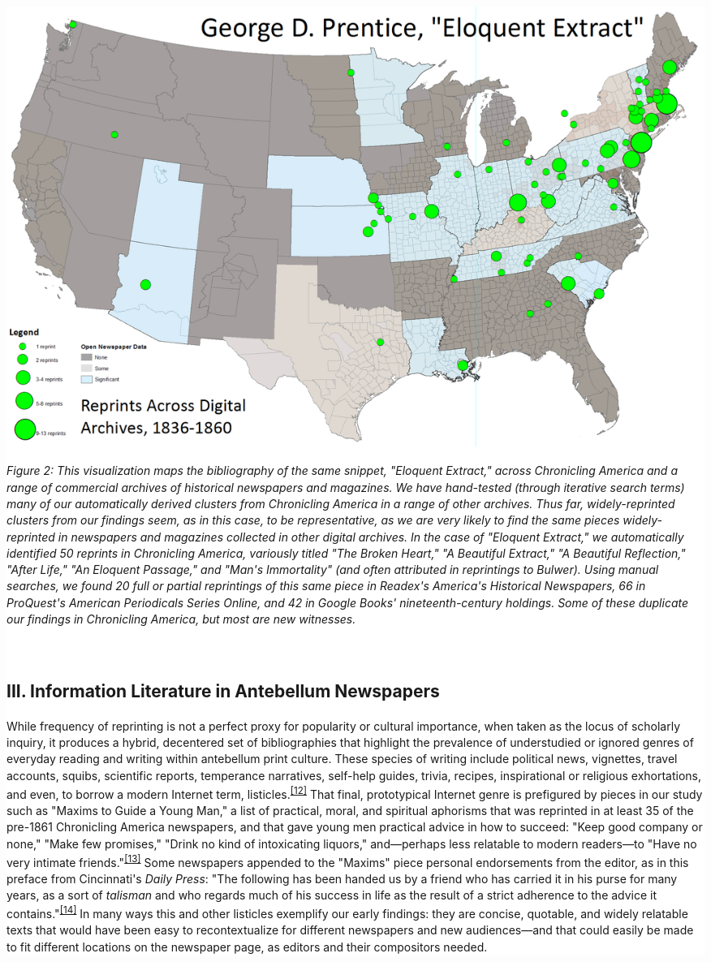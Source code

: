 <a href="/img/Cordell-Figure2.png" target="_blank"><img src="/img/Cordell-Figure2.png" alt="This visualization maps the bibliography of the same snippet, Eloquent Extract, across Chronicling America and a range of commercial archives of historical newspapers and magazines." width="100%" /></a>
  
*Figure 2: This visualization maps the bibliography of the same snippet, "Eloquent Extract," across Chronicling America and a range of commercial archives of historical newspapers and magazines. We have hand-tested (through iterative search terms) many of our automatically derived clusters from Chronicling America in a range of other archives. Thus far, widely-reprinted clusters from our findings seem, as in this case, to be representative, as we are very likely to find the same pieces widely-reprinted in newspapers and magazines collected in other digital archives. In the case of "Eloquent Extract," we automatically identified 50 reprints in Chronicling America, variously titled "The Broken Heart," "A Beautiful Extract," "A Beautiful Reflection," "After Life," "An Eloquent Passage," and "Man's Immortality" (and often attributed in reprintings to Bulwer). Using manual searches, we found 20 full or partial reprintings of this same piece in Readex's America's Historical Newspapers, 66 in ProQuest's American Periodicals Series Online, and 42 in Google Books' nineteenth-century holdings. Some of these duplicate our findings in Chronicling America, but most are new witnesses.*

&nbsp;
<h2>III. Information Literature in Antebellum Newspapers</h2>
While frequency of reprinting is not a perfect proxy for popularity or cultural importance, when taken as the locus of scholarly inquiry, it produces a hybrid, decentered set of bibliographies that highlight the prevalence of understudied or ignored genres of everyday reading and writing within antebellum print culture. These species of writing include political news, vignettes, travel accounts, squibs, scientific reports, temperance narratives, self-help guides, trivia, recipes, inspirational or religious exhortations, and even, to borrow a modern Internet term, listicles.<sup><a id="r12" href="#fn12">[12]</a></sup> That final, prototypical Internet genre is prefigured by pieces in our study such as "Maxims to Guide a Young Man," a list of practical, moral, and spiritual aphorisms that was reprinted in at least 35 of the pre-1861 Chronicling America newspapers, and that gave young men practical advice in how to succeed: "Keep good company or none," "Make few promises," "Drink no kind of intoxicating liquors," and—perhaps less relatable to modern readers—to "Have no very intimate friends."<sup><a id="r13" href="#fn13">[13]</a></sup> Some newspapers appended to the "Maxims" piece personal endorsements from the editor, as in this preface from Cincinnati's <em>Daily Press</em>: "The following has been handed us by a friend who has carried it in his purse for many years, as a sort of <em>talisman</em> and who regards much of his success in life as the result of a strict adherence to the advice it contains."<sup><a id="r14" href="#fn14">[14]</a></sup> In many ways this and other listicles exemplify our early findings: they are concise, quotable, and widely relatable texts that would have been easy to recontextualize for different newspapers and new audiences—and that could easily be made to fit different locations on the newspaper page, as editors and their compositors needed.